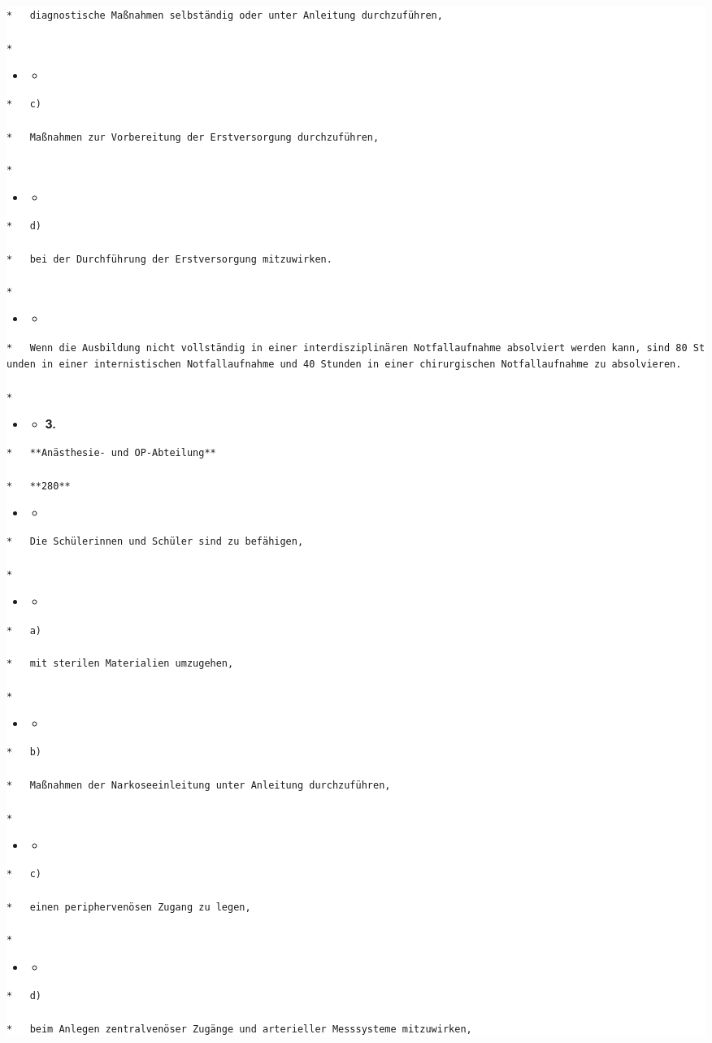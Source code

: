     *   diagnostische Maßnahmen selbständig oder unter Anleitung durchzuführen,

    *

*    *
    *   c)

    *   Maßnahmen zur Vorbereitung der Erstversorgung durchzuführen,

    *

*    *
    *   d)

    *   bei der Durchführung der Erstversorgung mitzuwirken.

    *

*    *
    *   Wenn die Ausbildung nicht vollständig in einer interdisziplinären Notfallaufnahme absolviert werden kann, sind 80 Stunden in einer internistischen Notfallaufnahme und 40 Stunden in einer chirurgischen Notfallaufnahme zu absolvieren.

    *

*    *   **3.**

    *   **Anästhesie- und OP-Abteilung**

    *   **280**


*    *
    *   Die Schülerinnen und Schüler sind zu befähigen,

    *

*    *
    *   a)

    *   mit sterilen Materialien umzugehen,

    *

*    *
    *   b)

    *   Maßnahmen der Narkoseeinleitung unter Anleitung durchzuführen,

    *

*    *
    *   c)

    *   einen periphervenösen Zugang zu legen,

    *

*    *
    *   d)

    *   beim Anlegen zentralvenöser Zugänge und arterieller Messsysteme mitzuwirken,
